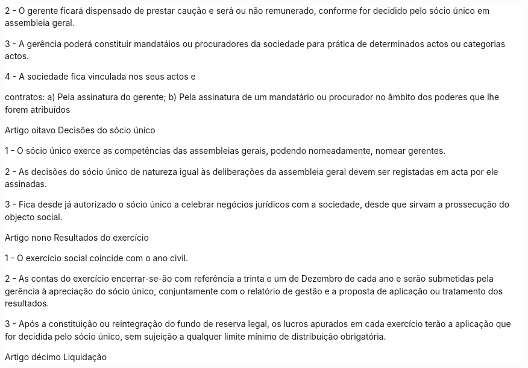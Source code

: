 
2 - O gerente ficará dispensado de prestar caução e será
ou não remunerado, conforme for decidido pelo
sócio único em assembleia geral.


3 - A gerência poderá constituir mandatáios ou
procuradores da sociedade para prática de
determinados actos ou categorias actos.


4 - A sociedade fica vinculada nos seus actos e

contratos:
a) Pela assinatura do gerente;
b) Pela assinatura de um mandatário ou
procurador no âmbito dos poderes que lhe
forem atribuídos


Artigo oitavo
Decisões do sócio único


1 - O sócio único exerce as competências das assembleias
gerais, podendo nomeadamente, nomear gerentes.


2 - As decisões do sócio único de natureza igual às
deliberações da assembleia geral devem ser
registadas em acta por ele assinadas.


3 - Fica desde já autorizado o sócio único a celebrar
negócios jurídicos com a sociedade, desde que
sirvam a prossecução do objecto social.


Artigo nono
Resultados do exercício


1 - O exercício social coincide com o ano civil.


2 - As contas do exercício encerrar-se-ão com referência
a trinta e um de Dezembro de cada ano e serão
submetidas pela gerência à apreciação do sócio
único, conjuntamente com o relatório de gestão e a
proposta de aplicação ou tratamento dos resultados.


3 - Após a constituição ou reintegração do fundo de
reserva legal, os lucros apurados em cada exercício
terão a aplicação que for decidida pelo sócio único,
sem sujeição a qualquer limite mínimo de
distribuição obrigatória.


Artigo décimo
Liquidação
